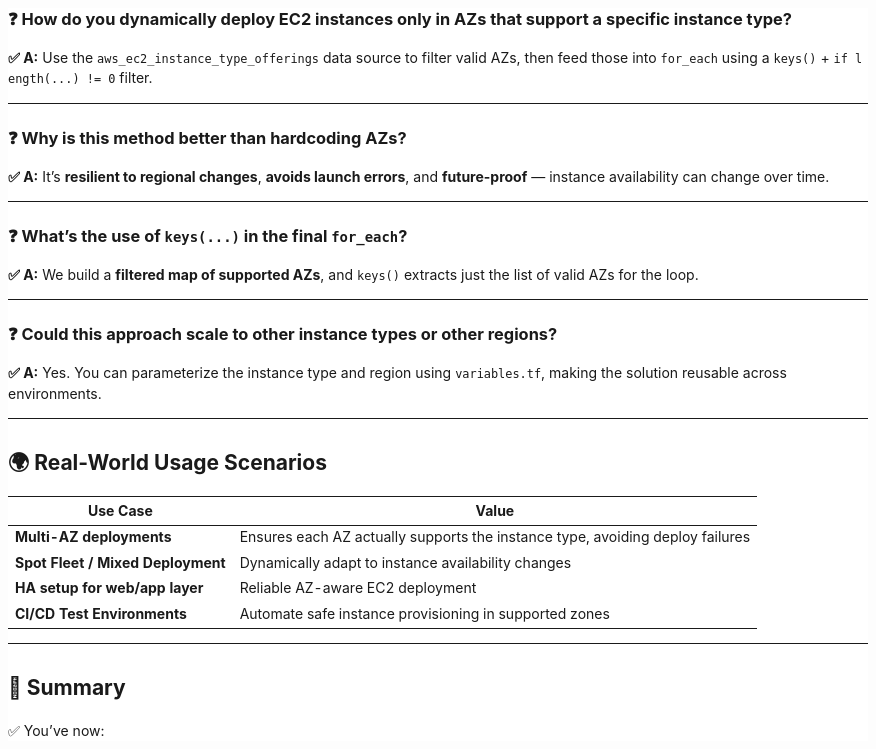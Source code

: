 ### ❓ How do you dynamically deploy EC2 instances only in AZs that support a specific instance type?

**✅ A:**
Use the `aws_ec2_instance_type_offerings` data source to filter valid AZs, then feed those into `for_each` using a `keys()` + `if length(...) != 0` filter.

---

### ❓ Why is this method better than hardcoding AZs?

**✅ A:**
It’s **resilient to regional changes**, **avoids launch errors**, and **future-proof** — instance availability can change over time.

---

### ❓ What’s the use of `keys(...)` in the final `for_each`?

**✅ A:**
We build a **filtered map of supported AZs**, and `keys()` extracts just the list of valid AZs for the loop.

---

### ❓ Could this approach scale to other instance types or other regions?

**✅ A:**
Yes. You can parameterize the instance type and region using `variables.tf`, making the solution reusable across environments.

---

## 🌍 Real-World Usage Scenarios

| Use Case                          | Value                                                                         |
| --------------------------------- | ----------------------------------------------------------------------------- |
| **Multi-AZ deployments**          | Ensures each AZ actually supports the instance type, avoiding deploy failures |
| **Spot Fleet / Mixed Deployment** | Dynamically adapt to instance availability changes                            |
| **HA setup for web/app layer**    | Reliable AZ-aware EC2 deployment                                              |
| **CI/CD Test Environments**       | Automate safe instance provisioning in supported zones                        |

---

## 🚀 Summary

✅ You’ve now:
